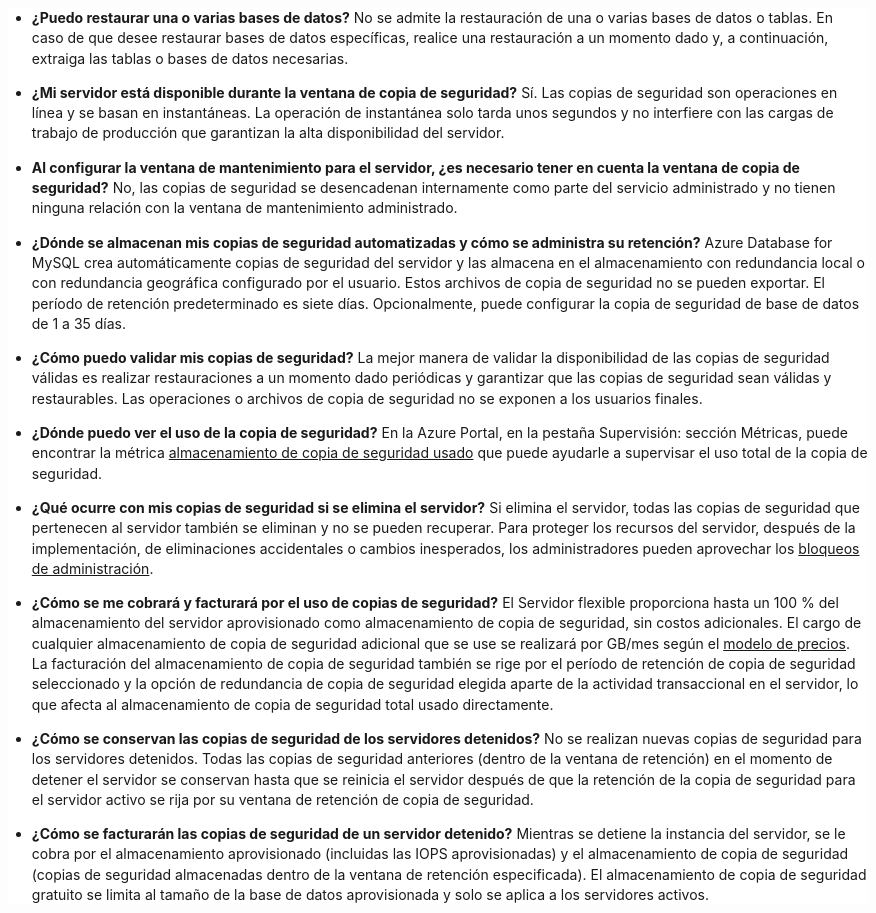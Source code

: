 - **¿Puedo restaurar una o varias bases de datos?**
No se admite la restauración de una o varias bases de datos o tablas. En caso de que desee restaurar bases de datos específicas, realice una restauración a un momento dado y, a continuación, extraiga las tablas o bases de datos necesarias.

- **¿Mi servidor está disponible durante la ventana de copia de seguridad?**
Sí. Las copias de seguridad son operaciones en línea y se basan en instantáneas. La operación de instantánea solo tarda unos segundos y no interfiere con las cargas de trabajo de producción que garantizan la alta disponibilidad del servidor.

- **Al configurar la ventana de mantenimiento para el servidor, ¿es necesario tener en cuenta la ventana de copia de seguridad?**
No, las copias de seguridad se desencadenan internamente como parte del servicio administrado y no tienen ninguna relación con la ventana de mantenimiento administrado.

- **¿Dónde se almacenan mis copias de seguridad automatizadas y cómo se administra su retención?**
Azure Database for MySQL crea automáticamente copias de seguridad del servidor y las almacena en el almacenamiento con redundancia local o con redundancia geográfica configurado por el usuario. Estos archivos de copia de seguridad no se pueden exportar. El período de retención predeterminado es siete días. Opcionalmente, puede configurar la copia de seguridad de base de datos de 1 a 35 días.

- **¿Cómo puedo validar mis copias de seguridad?**
La mejor manera de validar la disponibilidad de las copias de seguridad válidas es realizar restauraciones a un momento dado periódicas y garantizar que las copias de seguridad sean válidas y restaurables. Las operaciones o archivos de copia de seguridad no se exponen a los usuarios finales.

- **¿Dónde puedo ver el uso de la copia de seguridad?**
En la Azure Portal, en la pestaña Supervisión: sección Métricas, puede encontrar la métrica [almacenamiento de copia de seguridad usado](./concepts-monitoring.md) que puede ayudarle a supervisar el uso total de la copia de seguridad.

- **¿Qué ocurre con mis copias de seguridad si se elimina el servidor?**
Si elimina el servidor, todas las copias de seguridad que pertenecen al servidor también se eliminan y no se pueden recuperar. Para proteger los recursos del servidor, después de la implementación, de eliminaciones accidentales o cambios inesperados, los administradores pueden aprovechar los [bloqueos de administración](../../azure-resource-manager/management/lock-resources.md).

- **¿Cómo se me cobrará y facturará por el uso de copias de seguridad?**
El Servidor flexible proporciona hasta un 100 % del almacenamiento del servidor aprovisionado como almacenamiento de copia de seguridad, sin costos adicionales. El cargo de cualquier almacenamiento de copia de seguridad adicional que se use se realizará por GB/mes según el [modelo de precios](https://azure.microsoft.com/pricing/details/mysql/server/). La facturación del almacenamiento de copia de seguridad también se rige por el período de retención de copia de seguridad seleccionado y la opción de redundancia de copia de seguridad elegida aparte de la actividad transaccional en el servidor, lo que afecta al almacenamiento de copia de seguridad total usado directamente.

- **¿Cómo se conservan las copias de seguridad de los servidores detenidos?**
No se realizan nuevas copias de seguridad para los servidores detenidos. Todas las copias de seguridad anteriores (dentro de la ventana de retención) en el momento de detener el servidor se conservan hasta que se reinicia el servidor después de que la retención de la copia de seguridad para el servidor activo se rija por su ventana de retención de copia de seguridad.

- **¿Cómo se facturarán las copias de seguridad de un servidor detenido?**
Mientras se detiene la instancia del servidor, se le cobra por el almacenamiento aprovisionado (incluidas las IOPS aprovisionadas) y el almacenamiento de copia de seguridad (copias de seguridad almacenadas dentro de la ventana de retención especificada). El almacenamiento de copia de seguridad gratuito se limita al tamaño de la base de datos aprovisionada y solo se aplica a los servidores activos. 
